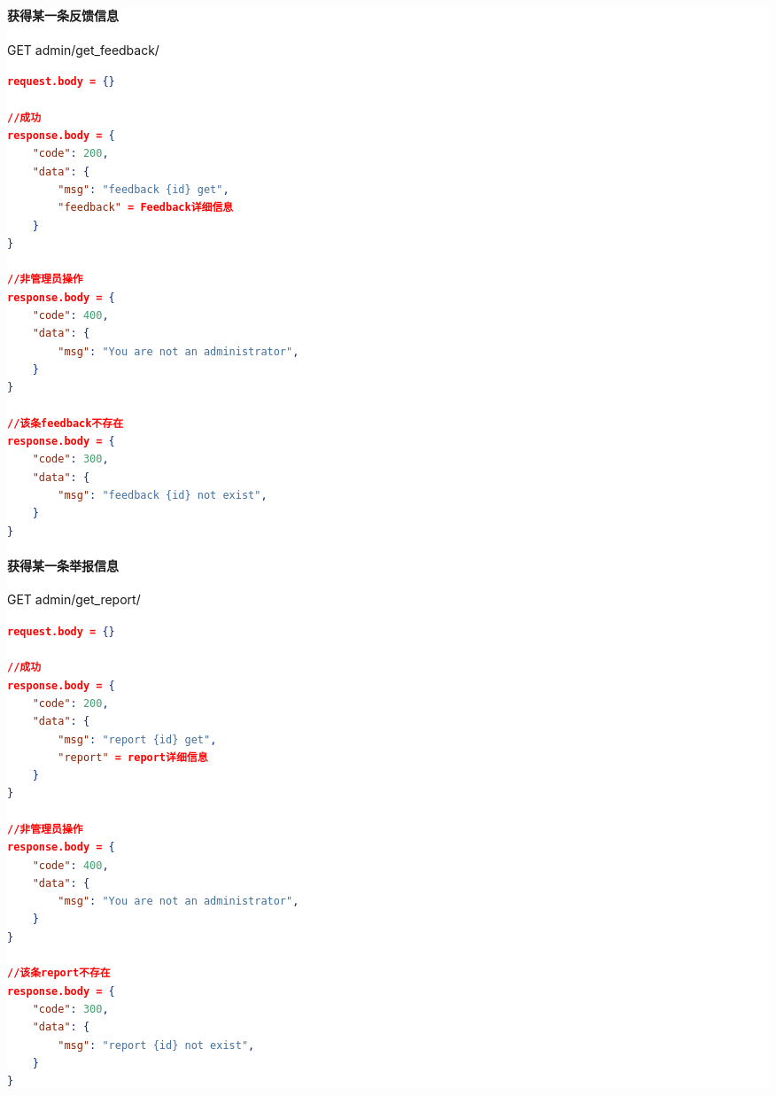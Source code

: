 #### 获得某一条反馈信息
GET admin/get_feedback/<id>
```json
request.body = {}

//成功
response.body = {
    "code": 200,
    "data": {
        "msg": "feedback {id} get",
        "feedback" = Feedback详细信息
    }
}

//非管理员操作
response.body = {
    "code": 400,
    "data": {
        "msg": "You are not an administrator",
    }
}

//该条feedback不存在
response.body = {
    "code": 300,
    "data": {
        "msg": "feedback {id} not exist",
    }
}
```

#### 获得某一条举报信息
GET admin/get_report/<id>
```json
request.body = {}

//成功
response.body = {
    "code": 200,
    "data": {
        "msg": "report {id} get",
        "report" = report详细信息
    }
}

//非管理员操作
response.body = {
    "code": 400,
    "data": {
        "msg": "You are not an administrator",
    }
}

//该条report不存在
response.body = {
    "code": 300,
    "data": {
        "msg": "report {id} not exist",
    }
}
```
